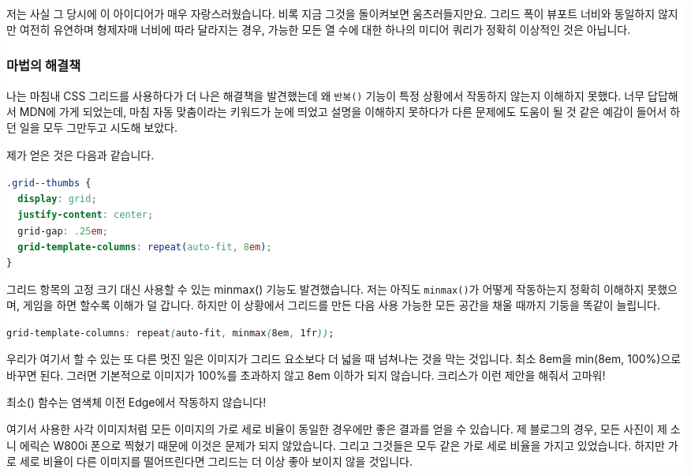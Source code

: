 <div class="wp-block-cp-codepen-gutenberg-embed-block cp_embed_wrapper"><iframe id="cp_embed_GRRpzNX" src="//codepen.io/anon/embed/GRRpzNX?height=600&amp;theme-id=1&amp;slug-hash=GRRpzNX&amp;default-tab=result" height="600" scrolling="no" frameborder="0" allowfullscreen="" allowpaymentrequest="" name="CodePen Embed GRRpzNX" title="CodePen Embed GRRpzNX" class="cp_embed_iframe" style="width:100%;overflow:hidden">CodePen Embed Fallback</iframe></div>

저는 사실 그 당시에 이 아이디어가 매우 자랑스러웠습니다. 비록 지금 그것을 돌이켜보면 움츠러들지만요. 그리드 폭이 뷰포트 너비와 동일하지 않지만 여전히 유연하며 형제자매 너비에 따라 달라지는 경우, 가능한 모든 열 수에 대한 하나의 미디어 쿼리가 정확히 이상적인 것은 아닙니다.

### 마법의 해결책

나는 마침내 CSS 그리드를 사용하다가 더 나은 해결책을 발견했는데 왜 `반복()` 기능이 특정 상황에서 작동하지 않는지 이해하지 못했다. 너무 답답해서 MDN에 가게 되었는데, 마침 자동 맞춤이라는 키워드가 눈에 띄었고 설명을 이해하지 못하다가 다른 문제에도 도움이 될 것 같은 예감이 들어서 하던 일을 모두 그만두고 시도해 보았다.

제가 얻은 것은 다음과 같습니다.

```css
.grid--thumbs {
  display: grid;
  justify-content: center;
  grid-gap: .25em;
  grid-template-columns: repeat(auto-fit, 8em);
}
```

<div class="wp-block-cp-codepen-gutenberg-embed-block cp_embed_wrapper"><iframe id="cp_embed_eYpQbQx" src="//codepen.io/anon/embed/eYpQbQx?height=500&amp;theme-id=1&amp;slug-hash=eYpQbQx&amp;default-tab=result" height="500" scrolling="no" frameborder="0" allowfullscreen="" allowpaymentrequest="" name="CodePen Embed eYpQbQx" title="CodePen Embed eYpQbQx" class="cp_embed_iframe" style="width:100%;overflow:hidden">CodePen Embed Fallback</iframe></div>

그리드 항목의 고정 크기 대신 사용할 수 있는 minmax() 기능도 발견했습니다. 저는 아직도 `minmax()`가 어떻게 작동하는지 정확히 이해하지 못했으며, 게임을 하면 할수록 이해가 덜 갑니다. 하지만 이 상황에서 그리드를 만든 다음 사용 가능한 모든 공간을 채울 때까지 기둥을 똑같이 늘립니다.

```css
grid-template-columns: repeat(auto-fit, minmax(8em, 1fr));
```

<div class="wp-block-cp-codepen-gutenberg-embed-block cp_embed_wrapper"><iframe id="cp_embed_eYpbQgd" src="//codepen.io/anon/embed/eYpbQgd?height=550&amp;theme-id=1&amp;slug-hash=eYpbQgd&amp;default-tab=result" height="550" scrolling="no" frameborder="0" allowfullscreen="" allowpaymentrequest="" name="CodePen Embed eYpbQgd" title="CodePen Embed eYpbQgd" class="cp_embed_iframe" style="width:100%;overflow:hidden">CodePen Embed Fallback</iframe></div>

우리가 여기서 할 수 있는 또 다른 멋진 일은 이미지가 그리드 요소보다 더 넓을 때 넘쳐나는 것을 막는 것입니다. 최소 8em을 min(8em, 100%)으로 바꾸면 된다. 그러면 기본적으로 이미지가 100%를 초과하지 않고 8em 이하가 되지 않습니다. 크리스가 이런 제안을 해줘서 고마워!

최소() 함수는 염색체 이전 Edge에서 작동하지 않습니다!

<div class="wp-block-cp-codepen-gutenberg-embed-block cp_embed_wrapper"><iframe id="cp_embed_ZEbVVpv" src="//codepen.io/anon/embed/ZEbVVpv?height=550&amp;theme-id=1&amp;slug-hash=ZEbVVpv&amp;default-tab=result" height="550" scrolling="no" frameborder="0" allowfullscreen="" allowpaymentrequest="" name="CodePen Embed ZEbVVpv" title="CodePen Embed ZEbVVpv" class="cp_embed_iframe" style="width:100%;overflow:hidden">CodePen Embed Fallback</iframe></div>

여기서 사용한 사각 이미지처럼 모든 이미지의 가로 세로 비율이 동일한 경우에만 좋은 결과를 얻을 수 있습니다. 제 블로그의 경우, 모든 사진이 제 소니 에릭슨 W800i 폰으로 찍혔기 때문에 이것은 문제가 되지 않았습니다. 그리고 그것들은 모두 같은 가로 세로 비율을 가지고 있었습니다. 하지만 가로 세로 비율이 다른 이미지를 떨어뜨린다면 그리드는 더 이상 좋아 보이지 않을 것입니다.
